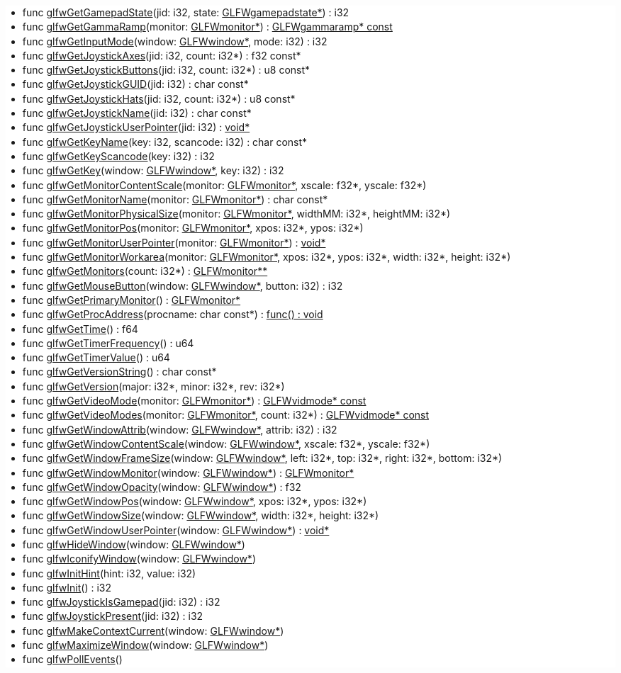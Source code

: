 * func [glfwGetGamepadState](#glfwGetGamepadState)(jid: i32, state: [GLFWgamepadstate\*](#GLFWgamepadstate)) : i32
* func [glfwGetGammaRamp](#glfwGetGammaRamp)(monitor: [GLFWmonitor\*](#GLFWmonitor)) : [GLFWgammaramp\* const](#GLFWgammaramp)
* func [glfwGetInputMode](#glfwGetInputMode)(window: [GLFWwindow\*](#GLFWwindow), mode: i32) : i32
* func [glfwGetJoystickAxes](#glfwGetJoystickAxes)(jid: i32, count: i32*) : f32 const*
* func [glfwGetJoystickButtons](#glfwGetJoystickButtons)(jid: i32, count: i32*) : u8 const*
* func [glfwGetJoystickGUID](#glfwGetJoystickGUID)(jid: i32) : char const*
* func [glfwGetJoystickHats](#glfwGetJoystickHats)(jid: i32, count: i32*) : u8 const*
* func [glfwGetJoystickName](#glfwGetJoystickName)(jid: i32) : char const*
* func [glfwGetJoystickUserPointer](#glfwGetJoystickUserPointer)(jid: i32) : [void\*](#void)
* func [glfwGetKeyName](#glfwGetKeyName)(key: i32, scancode: i32) : char const*
* func [glfwGetKeyScancode](#glfwGetKeyScancode)(key: i32) : i32
* func [glfwGetKey](#glfwGetKey)(window: [GLFWwindow\*](#GLFWwindow), key: i32) : i32
* func [glfwGetMonitorContentScale](#glfwGetMonitorContentScale)(monitor: [GLFWmonitor\*](#GLFWmonitor), xscale: f32*, yscale: f32*)
* func [glfwGetMonitorName](#glfwGetMonitorName)(monitor: [GLFWmonitor\*](#GLFWmonitor)) : char const*
* func [glfwGetMonitorPhysicalSize](#glfwGetMonitorPhysicalSize)(monitor: [GLFWmonitor\*](#GLFWmonitor), widthMM: i32*, heightMM: i32*)
* func [glfwGetMonitorPos](#glfwGetMonitorPos)(monitor: [GLFWmonitor\*](#GLFWmonitor), xpos: i32*, ypos: i32*)
* func [glfwGetMonitorUserPointer](#glfwGetMonitorUserPointer)(monitor: [GLFWmonitor\*](#GLFWmonitor)) : [void\*](#void)
* func [glfwGetMonitorWorkarea](#glfwGetMonitorWorkarea)(monitor: [GLFWmonitor\*](#GLFWmonitor), xpos: i32*, ypos: i32*, width: i32*, height: i32*)
* func [glfwGetMonitors](#glfwGetMonitors)(count: i32*) : [GLFWmonitor\*\*](#GLFWmonitor)
* func [glfwGetMouseButton](#glfwGetMouseButton)(window: [GLFWwindow\*](#GLFWwindow), button: i32) : i32
* func [glfwGetPrimaryMonitor](#glfwGetPrimaryMonitor)() : [GLFWmonitor\*](#GLFWmonitor)
* func [glfwGetProcAddress](#glfwGetProcAddress)(procname: char const*) : [func\(\) : void](#\_)
* func [glfwGetTime](#glfwGetTime)() : f64
* func [glfwGetTimerFrequency](#glfwGetTimerFrequency)() : u64
* func [glfwGetTimerValue](#glfwGetTimerValue)() : u64
* func [glfwGetVersionString](#glfwGetVersionString)() : char const*
* func [glfwGetVersion](#glfwGetVersion)(major: i32*, minor: i32*, rev: i32*)
* func [glfwGetVideoMode](#glfwGetVideoMode)(monitor: [GLFWmonitor\*](#GLFWmonitor)) : [GLFWvidmode\* const](#GLFWvidmode)
* func [glfwGetVideoModes](#glfwGetVideoModes)(monitor: [GLFWmonitor\*](#GLFWmonitor), count: i32*) : [GLFWvidmode\* const](#GLFWvidmode)
* func [glfwGetWindowAttrib](#glfwGetWindowAttrib)(window: [GLFWwindow\*](#GLFWwindow), attrib: i32) : i32
* func [glfwGetWindowContentScale](#glfwGetWindowContentScale)(window: [GLFWwindow\*](#GLFWwindow), xscale: f32*, yscale: f32*)
* func [glfwGetWindowFrameSize](#glfwGetWindowFrameSize)(window: [GLFWwindow\*](#GLFWwindow), left: i32*, top: i32*, right: i32*, bottom: i32*)
* func [glfwGetWindowMonitor](#glfwGetWindowMonitor)(window: [GLFWwindow\*](#GLFWwindow)) : [GLFWmonitor\*](#GLFWmonitor)
* func [glfwGetWindowOpacity](#glfwGetWindowOpacity)(window: [GLFWwindow\*](#GLFWwindow)) : f32
* func [glfwGetWindowPos](#glfwGetWindowPos)(window: [GLFWwindow\*](#GLFWwindow), xpos: i32*, ypos: i32*)
* func [glfwGetWindowSize](#glfwGetWindowSize)(window: [GLFWwindow\*](#GLFWwindow), width: i32*, height: i32*)
* func [glfwGetWindowUserPointer](#glfwGetWindowUserPointer)(window: [GLFWwindow\*](#GLFWwindow)) : [void\*](#void)
* func [glfwHideWindow](#glfwHideWindow)(window: [GLFWwindow\*](#GLFWwindow))
* func [glfwIconifyWindow](#glfwIconifyWindow)(window: [GLFWwindow\*](#GLFWwindow))
* func [glfwInitHint](#glfwInitHint)(hint: i32, value: i32)
* func [glfwInit](#glfwInit)() : i32
* func [glfwJoystickIsGamepad](#glfwJoystickIsGamepad)(jid: i32) : i32
* func [glfwJoystickPresent](#glfwJoystickPresent)(jid: i32) : i32
* func [glfwMakeContextCurrent](#glfwMakeContextCurrent)(window: [GLFWwindow\*](#GLFWwindow))
* func [glfwMaximizeWindow](#glfwMaximizeWindow)(window: [GLFWwindow\*](#GLFWwindow))
* func [glfwPollEvents](#glfwPollEvents)()
